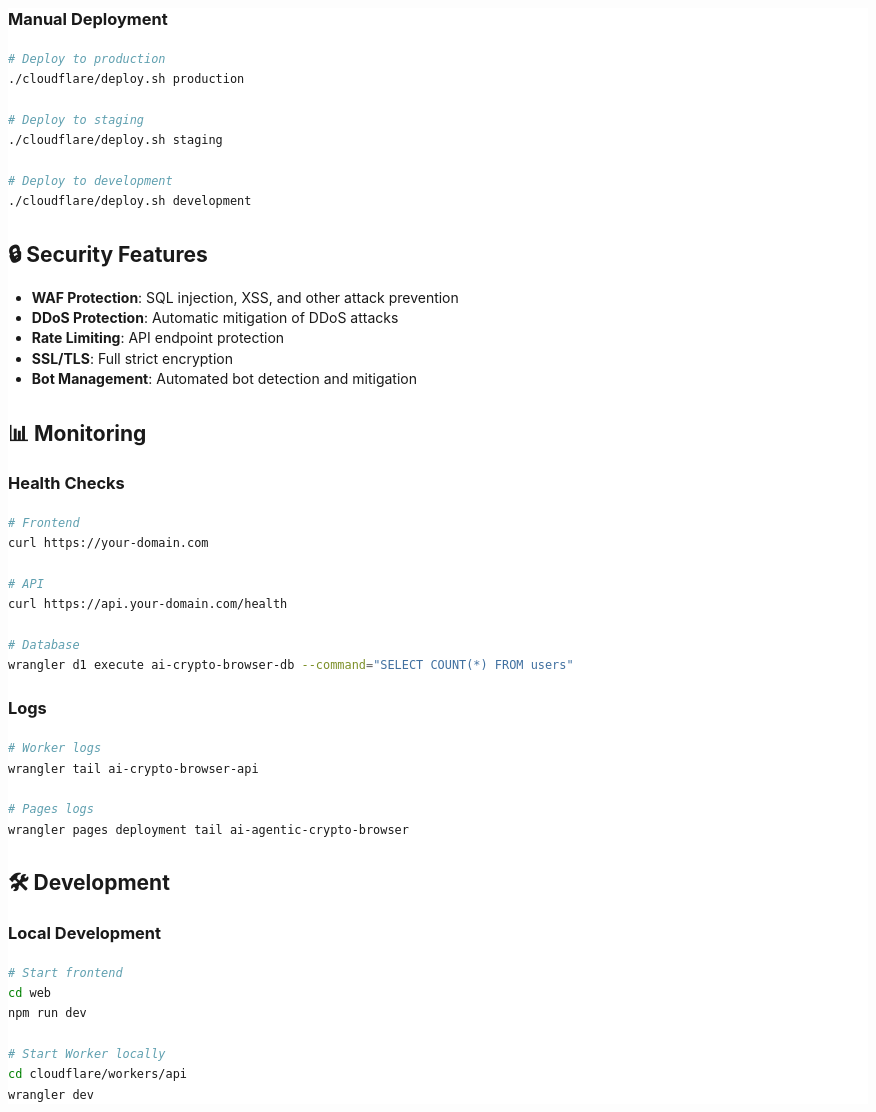 ### Manual Deployment

```bash
# Deploy to production
./cloudflare/deploy.sh production

# Deploy to staging
./cloudflare/deploy.sh staging

# Deploy to development
./cloudflare/deploy.sh development
```

## 🔒 Security Features

- **WAF Protection**: SQL injection, XSS, and other attack prevention
- **DDoS Protection**: Automatic mitigation of DDoS attacks
- **Rate Limiting**: API endpoint protection
- **SSL/TLS**: Full strict encryption
- **Bot Management**: Automated bot detection and mitigation

## 📊 Monitoring

### Health Checks

```bash
# Frontend
curl https://your-domain.com

# API
curl https://api.your-domain.com/health

# Database
wrangler d1 execute ai-crypto-browser-db --command="SELECT COUNT(*) FROM users"
```

### Logs

```bash
# Worker logs
wrangler tail ai-crypto-browser-api

# Pages logs
wrangler pages deployment tail ai-agentic-crypto-browser
```

## 🛠️ Development

### Local Development

```bash
# Start frontend
cd web
npm run dev

# Start Worker locally
cd cloudflare/workers/api
wrangler dev
```
